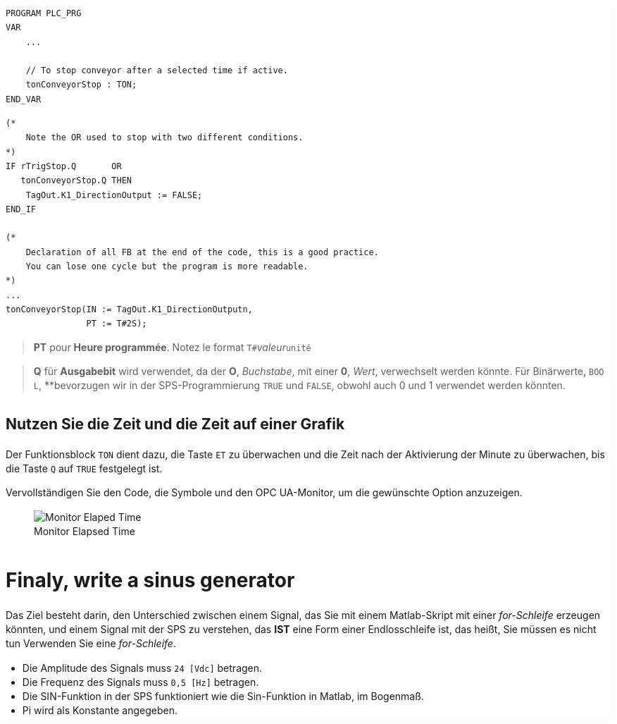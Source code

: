 ```iecst
PROGRAM PLC_PRG
VAR
    ...

	// To stop conveyor after a selected time if active.
	tonConveyorStop : TON;
END_VAR
```

```iecst
(*
    Note the OR used to stop with two different conditions.
*)
IF rTrigStop.Q       OR
   tonConveyorStop.Q THEN
	TagOut.K1_DirectionOutput := FALSE;
END_IF

(*
	Declaration of all FB at the end of the code, this is a good practice.
	You can lose one cycle but the program is more readable.
*)
...
tonConveyorStop(IN := TagOut.K1_DirectionOutputn,
                PT := T#2S);
```
> **PT** pour **Heure programmée**. Notez le format ``T#``*valeur*``unité``

> **Q** für **Ausgabebit** wird verwendet, da der **O**, *Buchstabe*, mit einer **0**, *Wert*, verwechselt werden könnte. Für Binärwerte, ```BOOL```, **bevorzugen wir in der SPS-Programmierung ```TRUE``` und ```FALSE```, obwohl auch 0 und 1 verwendet werden könnten.

## Nutzen Sie die Zeit und die Zeit auf einer Grafik
Der Funktionsblock ```TON``` dient dazu, die Taste ```ET``` zu überwachen und die Zeit nach der Aktivierung der Minute zu überwachen, bis die Taste ```Q``` auf ```TRUE``` festgelegt ist.

Vervollständigen Sie den Code, die Symbole und den OPC UA-Monitor, um die gewünschte Option anzuzeigen.

<figure>
    <img src="./img/ShowElapsedTime.png"
         alt="Monitor Elaped Time">
    <figcaption>Monitor Elapsed Time</figcaption>
</figure>

# Finaly, write a sinus generator
Das Ziel besteht darin, den Unterschied zwischen einem Signal, das Sie mit einem Matlab-Skript mit einer *for-Schleife* erzeugen könnten, und einem Signal mit der SPS zu verstehen, das **IST** eine Form einer Endlosschleife ist, das heißt, Sie müssen es nicht tun Verwenden Sie eine *for-Schleife*.

- Die Amplitude des Signals muss ```24 [Vdc]``` betragen.
- Die Frequenz des Signals muss ```0,5 [Hz]``` betragen.
- Die SIN-Funktion in der SPS funktioniert wie die Sin-Funktion in Matlab, im Bogenmaß.
- Pi wird als Konstante angegeben.
